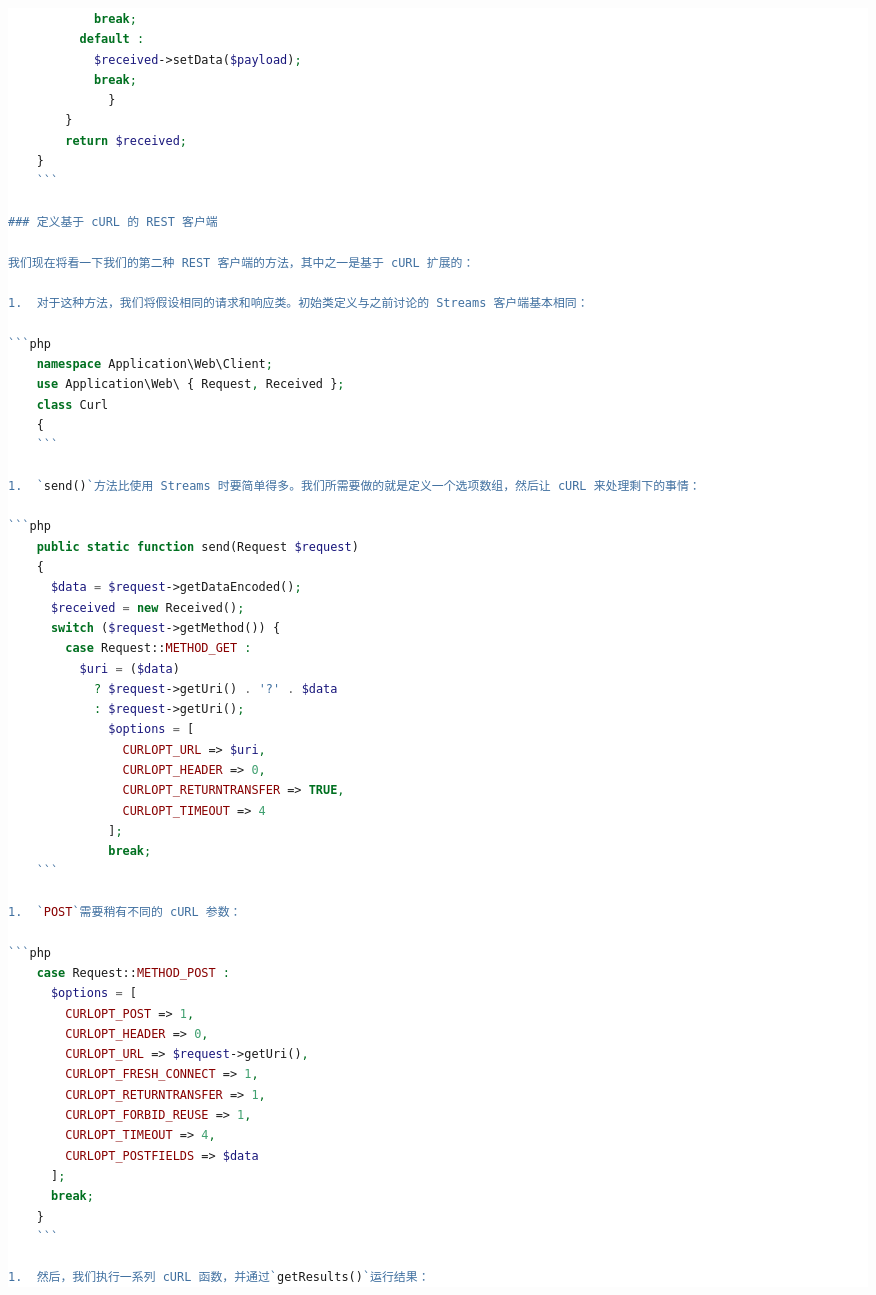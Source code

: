 ```php
            break;
          default :
            $received->setData($payload);
            break;
              }
        }
        return $received;
    }
    ```

### 定义基于 cURL 的 REST 客户端

我们现在将看一下我们的第二种 REST 客户端的方法，其中之一是基于 cURL 扩展的：

1.  对于这种方法，我们将假设相同的请求和响应类。初始类定义与之前讨论的 Streams 客户端基本相同：

```php
    namespace Application\Web\Client;
    use Application\Web\ { Request, Received };
    class Curl
    {
    ```

1.  `send()`方法比使用 Streams 时要简单得多。我们所需要做的就是定义一个选项数组，然后让 cURL 来处理剩下的事情：

```php
    public static function send(Request $request)
    {
      $data = $request->getDataEncoded();
      $received = new Received();
      switch ($request->getMethod()) {
        case Request::METHOD_GET :
          $uri = ($data) 
            ? $request->getUri() . '?' . $data 
            : $request->getUri();
              $options = [
                CURLOPT_URL => $uri,
                CURLOPT_HEADER => 0,
                CURLOPT_RETURNTRANSFER => TRUE,
                CURLOPT_TIMEOUT => 4
              ];
              break;
    ```

1.  `POST`需要稍有不同的 cURL 参数：

```php
    case Request::METHOD_POST :
      $options = [
        CURLOPT_POST => 1,
        CURLOPT_HEADER => 0,
        CURLOPT_URL => $request->getUri(),
        CURLOPT_FRESH_CONNECT => 1,
        CURLOPT_RETURNTRANSFER => 1,
        CURLOPT_FORBID_REUSE => 1,
        CURLOPT_TIMEOUT => 4,
        CURLOPT_POSTFIELDS => $data
      ];
      break;
    }
    ```

1.  然后，我们执行一系列 cURL 函数，并通过`getResults()`运行结果：
```